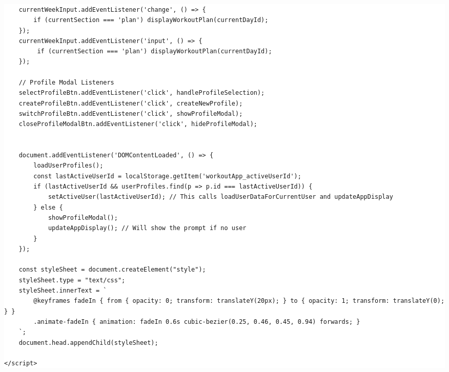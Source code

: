         currentWeekInput.addEventListener('change', () => {
            if (currentSection === 'plan') displayWorkoutPlan(currentDayId);
        });
        currentWeekInput.addEventListener('input', () => { 
             if (currentSection === 'plan') displayWorkoutPlan(currentDayId);
        });

        // Profile Modal Listeners
        selectProfileBtn.addEventListener('click', handleProfileSelection);
        createProfileBtn.addEventListener('click', createNewProfile);
        switchProfileBtn.addEventListener('click', showProfileModal);
        closeProfileModalBtn.addEventListener('click', hideProfileModal);


        document.addEventListener('DOMContentLoaded', () => {
            loadUserProfiles();
            const lastActiveUserId = localStorage.getItem('workoutApp_activeUserId');
            if (lastActiveUserId && userProfiles.find(p => p.id === lastActiveUserId)) {
                setActiveUser(lastActiveUserId); // This calls loadUserDataForCurrentUser and updateAppDisplay
            } else {
                showProfileModal();
                updateAppDisplay(); // Will show the prompt if no user
            }
        });

        const styleSheet = document.createElement("style");
        styleSheet.type = "text/css";
        styleSheet.innerText = `
            @keyframes fadeIn { from { opacity: 0; transform: translateY(20px); } to { opacity: 1; transform: translateY(0); } }
            .animate-fadeIn { animation: fadeIn 0.6s cubic-bezier(0.25, 0.46, 0.45, 0.94) forwards; }
        `;
        document.head.appendChild(styleSheet);

    </script>
</body>
</html>
